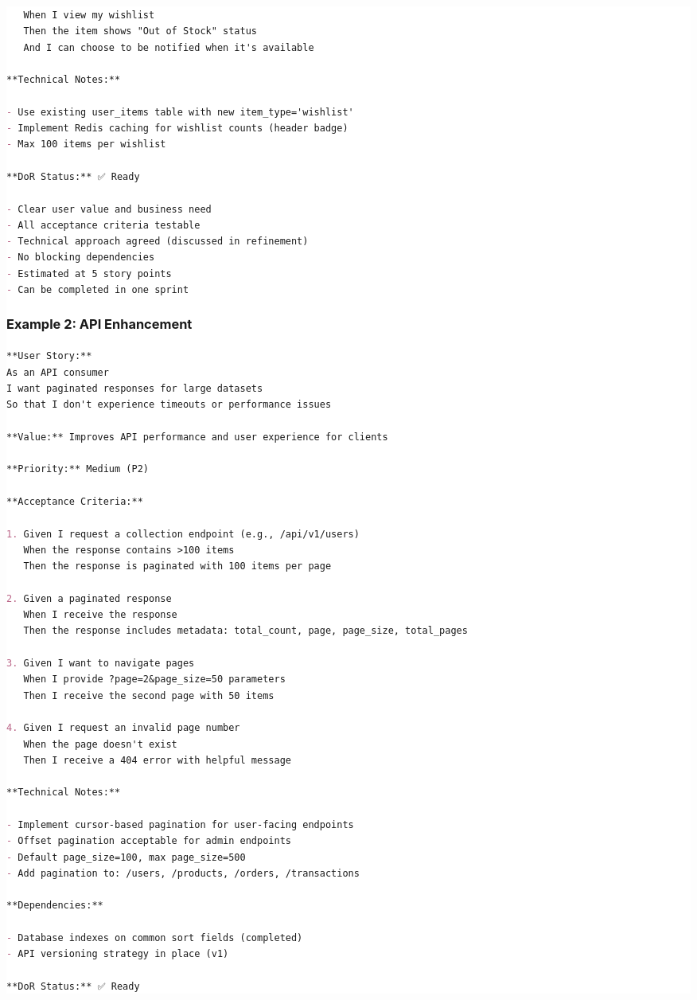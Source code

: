```markdown
   When I view my wishlist
   Then the item shows "Out of Stock" status
   And I can choose to be notified when it's available

**Technical Notes:**

- Use existing user_items table with new item_type='wishlist'
- Implement Redis caching for wishlist counts (header badge)
- Max 100 items per wishlist

**DoR Status:** ✅ Ready

- Clear user value and business need
- All acceptance criteria testable
- Technical approach agreed (discussed in refinement)
- No blocking dependencies
- Estimated at 5 story points
- Can be completed in one sprint
```

### Example 2: API Enhancement

```markdown
**User Story:**
As an API consumer
I want paginated responses for large datasets
So that I don't experience timeouts or performance issues

**Value:** Improves API performance and user experience for clients

**Priority:** Medium (P2)

**Acceptance Criteria:**

1. Given I request a collection endpoint (e.g., /api/v1/users)
   When the response contains >100 items
   Then the response is paginated with 100 items per page

2. Given a paginated response
   When I receive the response
   Then the response includes metadata: total_count, page, page_size, total_pages

3. Given I want to navigate pages
   When I provide ?page=2&page_size=50 parameters
   Then I receive the second page with 50 items

4. Given I request an invalid page number
   When the page doesn't exist
   Then I receive a 404 error with helpful message

**Technical Notes:**

- Implement cursor-based pagination for user-facing endpoints
- Offset pagination acceptable for admin endpoints
- Default page_size=100, max page_size=500
- Add pagination to: /users, /products, /orders, /transactions

**Dependencies:**

- Database indexes on common sort fields (completed)
- API versioning strategy in place (v1)

**DoR Status:** ✅ Ready
```